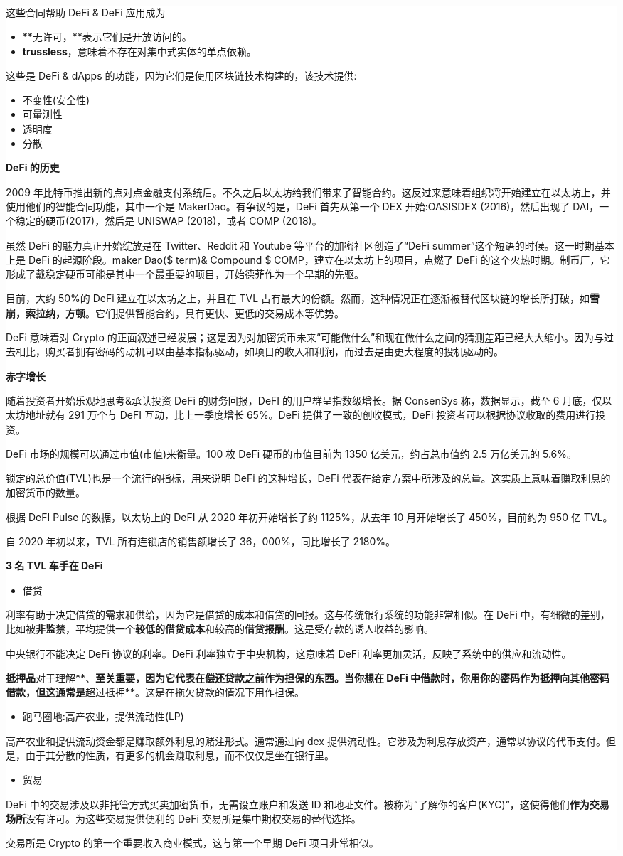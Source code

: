 这些合同帮助 DeFi & DeFi 应用成为

*   **无许可，**表示它们是开放访问的。
*   **trussless**，意味着不存在对集中式实体的单点依赖。

这些是 DeFi & dApps 的功能，因为它们是使用区块链技术构建的，该技术提供:

*   不变性(安全性)
*   可量测性
*   透明度
*   分散

**DeFi 的历史**

2009 年比特币推出新的点对点金融支付系统后。不久之后以太坊给我们带来了智能合约。这反过来意味着组织将开始建立在以太坊上，并使用他们的智能合同功能，其中一个是 MakerDao。有争议的是，DeFi 首先从第一个 DEX 开始:OASISDEX (2016)，然后出现了 DAI，一个稳定的硬币(2017)，然后是 UNISWAP (2018)，或者 COMP (2018)。

虽然 DeFi 的魅力真正开始绽放是在 Twitter、Reddit 和 Youtube 等平台的加密社区创造了“DeFi summer”这个短语的时候。这一时期基本上是 DeFi 的起源阶段。maker Dao($ term)& Compound $ COMP，建立在以太坊上的项目，点燃了 DeFi 的这个火热时期。制币厂，它形成了戴稳定硬币可能是其中一个最重要的项目，开始德菲作为一个早期的先驱。

目前，大约 50%的 DeFi 建立在以太坊之上，并且在 TVL 占有最大的份额。然而，这种情况正在逐渐被替代区块链的增长所打破，如**雪崩，索拉纳，方顿**。它们提供智能合约，具有更快、更低的交易成本等优势。

DeFi 意味着对 Crypto 的正面叙述已经发展；这是因为对加密货币未来“可能做什么”和现在做什么之间的猜测差距已经大大缩小。因为与过去相比，购买者拥有密码的动机可以由基本指标驱动，如项目的收入和利润，而过去是由更大程度的投机驱动的。

**赤字增长**

随着投资者开始乐观地思考&承认投资 DeFi 的财务回报，DeFI 的用户群呈指数级增长。据 ConsenSys 称，数据显示，截至 6 月底，仅以太坊地址就有 291 万个与 DeFI 互动，比上一季度增长 65%。DeFi 提供了一致的创收模式，DeFi 投资者可以根据协议收取的费用进行投资。

DeFi 市场的规模可以通过市值(市值)来衡量。100 枚 DeFi 硬币的市值目前为 1350 亿美元，约占总市值约 2.5 万亿美元的 5.6%。

锁定的总价值(TVL)也是一个流行的指标，用来说明 DeFi 的这种增长，DeFi 代表在给定方案中所涉及的总量。这实质上意味着赚取利息的加密货币的数量。

根据 DeFI Pulse 的数据，以太坊上的 DeFI 从 2020 年初开始增长了约 1125%，从去年 10 月开始增长了 450%，目前约为 950 亿 TVL。

自 2020 年初以来，TVL 所有连锁店的销售额增长了 36，000%，同比增长了 2180%。

**3 名 TVL 车手在 DeFi**

*   借贷

利率有助于决定借贷的需求和供给，因为它是借贷的成本和借贷的回报。这与传统银行系统的功能非常相似。在 DeFi 中，有细微的差别，比如被**非监禁**，平均提供一个**较低的借贷成本**和较高的**借贷报酬**。这是受存款的诱人收益的影响。

中央银行不能决定 DeFi 协议的利率。DeFi 利率独立于中央机构，这意味着 DeFi 利率更加灵活，反映了系统中的供应和流动性。

**抵押品**对于理解**、**至关重要，因为它代表在偿还贷款之前作为担保的东西。当你想在 DeFi 中借款时，你用你的密码作为抵押向其他密码借款，但这通常是**超过抵押**。这是在拖欠贷款的情况下用作担保。

*   跑马圈地:高产农业，提供流动性(LP)

高产农业和提供流动资金都是赚取额外利息的赌注形式。通常通过向 dex 提供流动性。它涉及为利息存放资产，通常以协议的代币支付。但是，由于其分散的性质，有更多的机会赚取利息，而不仅仅是坐在银行里。

*   贸易

DeFi 中的交易涉及以非托管方式买卖加密货币，无需设立账户和发送 ID 和地址文件。被称为“了解你的客户(KYC)”，这使得他们**作为交易场所**没有许可。为这些交易提供便利的 DeFi 交易所是集中期权交易的替代选择。

交易所是 Crypto 的第一个重要收入商业模式，这与第一个早期 DeFi 项目非常相似。
